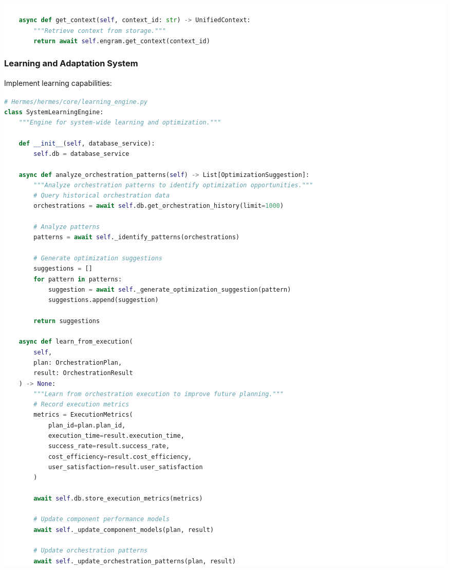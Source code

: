 ```python
        
    async def get_context(self, context_id: str) -> UnifiedContext:
        """Retrieve context from storage."""
        return await self.engram.get_context(context_id)
```

### Learning and Adaptation System

Implement learning capabilities:

```python
# Hermes/hermes/core/learning_engine.py
class SystemLearningEngine:
    """Engine for system-wide learning and optimization."""
    
    def __init__(self, database_service):
        self.db = database_service
        
    async def analyze_orchestration_patterns(self) -> List[OptimizationSuggestion]:
        """Analyze orchestration patterns to identify optimization opportunities."""
        # Query historical orchestration data
        orchestrations = await self.db.get_orchestration_history(limit=1000)
        
        # Analyze patterns
        patterns = await self._identify_patterns(orchestrations)
        
        # Generate optimization suggestions
        suggestions = []
        for pattern in patterns:
            suggestion = await self._generate_optimization_suggestion(pattern)
            suggestions.append(suggestion)
            
        return suggestions
        
    async def learn_from_execution(
        self, 
        plan: OrchestrationPlan, 
        result: OrchestrationResult
    ) -> None:
        """Learn from orchestration execution to improve future planning."""
        # Record execution metrics
        metrics = ExecutionMetrics(
            plan_id=plan.plan_id,
            execution_time=result.execution_time,
            success_rate=result.success_rate,
            cost_efficiency=result.cost_efficiency,
            user_satisfaction=result.user_satisfaction
        )
        
        await self.db.store_execution_metrics(metrics)
        
        # Update component performance models
        await self._update_component_models(plan, result)
        
        # Update orchestration patterns
        await self._update_orchestration_patterns(plan, result)
```
